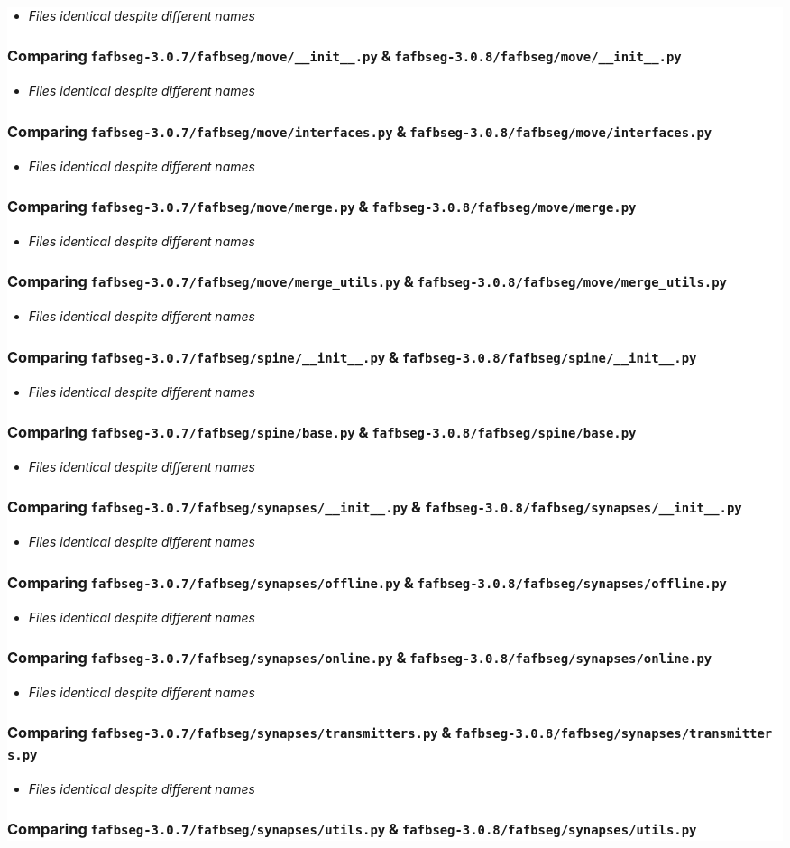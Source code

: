  * *Files identical despite different names*

### Comparing `fafbseg-3.0.7/fafbseg/move/__init__.py` & `fafbseg-3.0.8/fafbseg/move/__init__.py`

 * *Files identical despite different names*

### Comparing `fafbseg-3.0.7/fafbseg/move/interfaces.py` & `fafbseg-3.0.8/fafbseg/move/interfaces.py`

 * *Files identical despite different names*

### Comparing `fafbseg-3.0.7/fafbseg/move/merge.py` & `fafbseg-3.0.8/fafbseg/move/merge.py`

 * *Files identical despite different names*

### Comparing `fafbseg-3.0.7/fafbseg/move/merge_utils.py` & `fafbseg-3.0.8/fafbseg/move/merge_utils.py`

 * *Files identical despite different names*

### Comparing `fafbseg-3.0.7/fafbseg/spine/__init__.py` & `fafbseg-3.0.8/fafbseg/spine/__init__.py`

 * *Files identical despite different names*

### Comparing `fafbseg-3.0.7/fafbseg/spine/base.py` & `fafbseg-3.0.8/fafbseg/spine/base.py`

 * *Files identical despite different names*

### Comparing `fafbseg-3.0.7/fafbseg/synapses/__init__.py` & `fafbseg-3.0.8/fafbseg/synapses/__init__.py`

 * *Files identical despite different names*

### Comparing `fafbseg-3.0.7/fafbseg/synapses/offline.py` & `fafbseg-3.0.8/fafbseg/synapses/offline.py`

 * *Files identical despite different names*

### Comparing `fafbseg-3.0.7/fafbseg/synapses/online.py` & `fafbseg-3.0.8/fafbseg/synapses/online.py`

 * *Files identical despite different names*

### Comparing `fafbseg-3.0.7/fafbseg/synapses/transmitters.py` & `fafbseg-3.0.8/fafbseg/synapses/transmitters.py`

 * *Files identical despite different names*

### Comparing `fafbseg-3.0.7/fafbseg/synapses/utils.py` & `fafbseg-3.0.8/fafbseg/synapses/utils.py`
